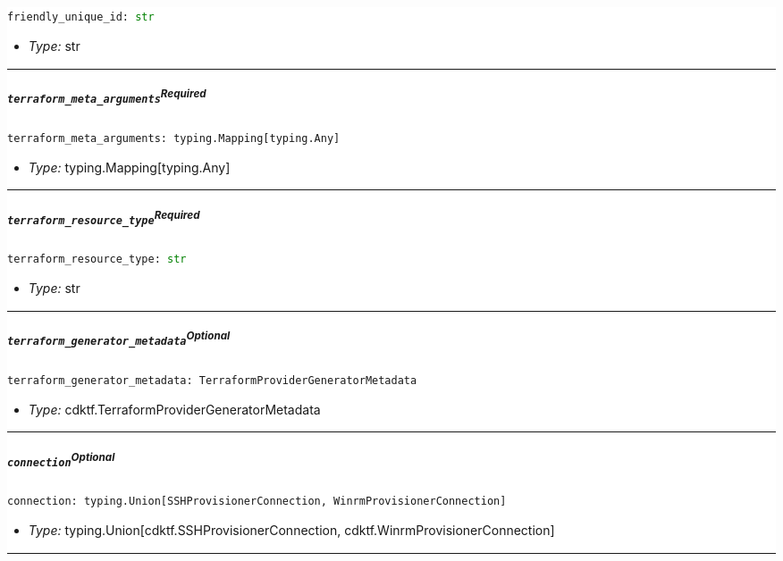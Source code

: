 ```python
friendly_unique_id: str
```

- *Type:* str

---

##### `terraform_meta_arguments`<sup>Required</sup> <a name="terraform_meta_arguments" id="rhizo-co-terraform-provider-wiz.samlGroupMapping.SamlGroupMapping.property.terraformMetaArguments"></a>

```python
terraform_meta_arguments: typing.Mapping[typing.Any]
```

- *Type:* typing.Mapping[typing.Any]

---

##### `terraform_resource_type`<sup>Required</sup> <a name="terraform_resource_type" id="rhizo-co-terraform-provider-wiz.samlGroupMapping.SamlGroupMapping.property.terraformResourceType"></a>

```python
terraform_resource_type: str
```

- *Type:* str

---

##### `terraform_generator_metadata`<sup>Optional</sup> <a name="terraform_generator_metadata" id="rhizo-co-terraform-provider-wiz.samlGroupMapping.SamlGroupMapping.property.terraformGeneratorMetadata"></a>

```python
terraform_generator_metadata: TerraformProviderGeneratorMetadata
```

- *Type:* cdktf.TerraformProviderGeneratorMetadata

---

##### `connection`<sup>Optional</sup> <a name="connection" id="rhizo-co-terraform-provider-wiz.samlGroupMapping.SamlGroupMapping.property.connection"></a>

```python
connection: typing.Union[SSHProvisionerConnection, WinrmProvisionerConnection]
```

- *Type:* typing.Union[cdktf.SSHProvisionerConnection, cdktf.WinrmProvisionerConnection]

---
